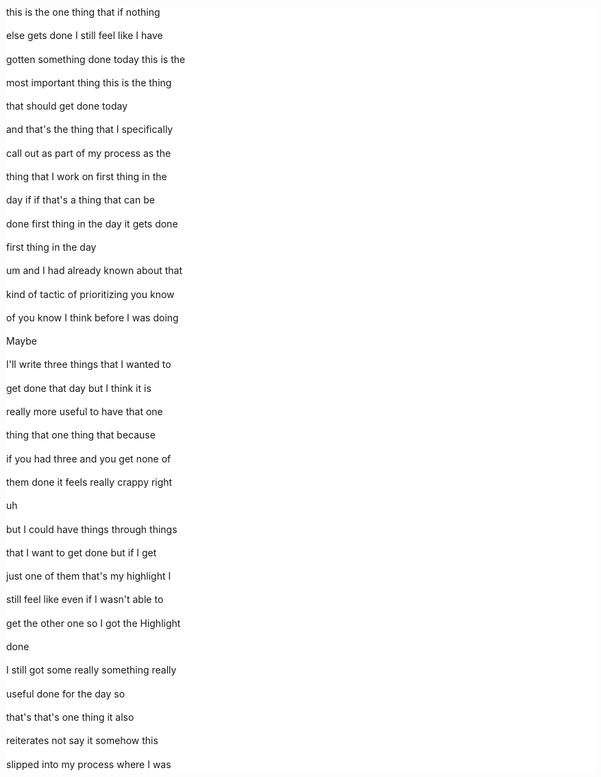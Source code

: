 this is the one thing that if nothing

else gets done I still feel like I have

gotten something done today this is the

most important thing this is the thing

that should get done today

and that&#39;s the thing that I specifically

call out as part of my process as the

thing that I work on first thing in the

day if if that&#39;s a thing that can be

done first thing in the day it gets done

first thing in the day

um and I had already known about that

kind of tactic of prioritizing you know

of you know I think before I was doing

Maybe

I&#39;ll write three things that I wanted to

get done that day but I think it is

really more useful to have that one

thing that one thing that because

if you had three and you get none of

them done it feels really crappy right

uh

but I could have things through things

that I want to get done but if I get

just one of them that&#39;s my highlight I

still feel like even if I wasn&#39;t able to

get the other one so I got the Highlight

done

I still got some really something really

useful done for the day so

that&#39;s that&#39;s one thing it also

reiterates not say it somehow this

slipped into my process where I was
